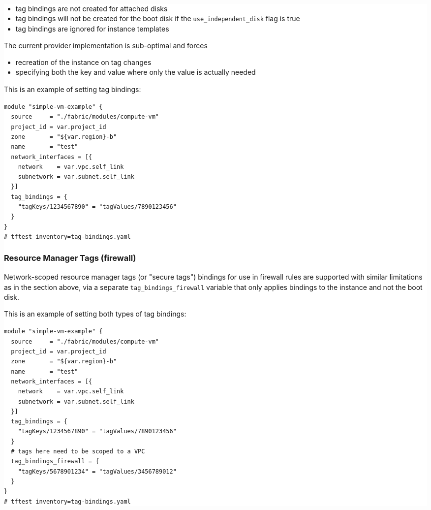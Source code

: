- tag bindings are not created for attached disks
- tag bindings will not be created for the boot disk if the `use_independent_disk` flag is true
- tag bindings are ignored for instance templates

The current provider implementation is sub-optimal and forces

- recreation of the instance on tag changes
- specifying both the key and value where only the value is actually needed

This is an example of setting tag bindings:

```hcl
module "simple-vm-example" {
  source     = "./fabric/modules/compute-vm"
  project_id = var.project_id
  zone       = "${var.region}-b"
  name       = "test"
  network_interfaces = [{
    network    = var.vpc.self_link
    subnetwork = var.subnet.self_link
  }]
  tag_bindings = {
    "tagKeys/1234567890" = "tagValues/7890123456"
  }
}
# tftest inventory=tag-bindings.yaml
```

### Resource Manager Tags (firewall)

Network-scoped resource manager tags (or "secure tags") bindings for use in firewall rules are supported with similar limitations as in the section above, via a separate `tag_bindings_firewall` variable that only applies bindings to the instance and not the boot disk.

This is an example of setting both types of tag bindings:

```hcl
module "simple-vm-example" {
  source     = "./fabric/modules/compute-vm"
  project_id = var.project_id
  zone       = "${var.region}-b"
  name       = "test"
  network_interfaces = [{
    network    = var.vpc.self_link
    subnetwork = var.subnet.self_link
  }]
  tag_bindings = {
    "tagKeys/1234567890" = "tagValues/7890123456"
  }
  # tags here need to be scoped to a VPC
  tag_bindings_firewall = {
    "tagKeys/5678901234" = "tagValues/3456789012"
  }
}
# tftest inventory=tag-bindings.yaml
```
